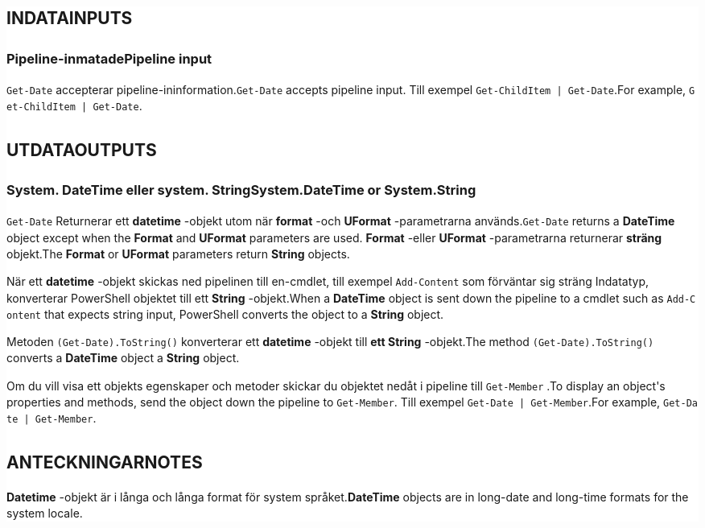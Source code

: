 ## <span data-ttu-id="2b73a-264">INDATA</span><span class="sxs-lookup"><span data-stu-id="2b73a-264">INPUTS</span></span>

### <span data-ttu-id="2b73a-265">Pipeline-inmatade</span><span class="sxs-lookup"><span data-stu-id="2b73a-265">Pipeline input</span></span>

<span data-ttu-id="2b73a-266">`Get-Date` accepterar pipeline-ininformation.</span><span class="sxs-lookup"><span data-stu-id="2b73a-266">`Get-Date` accepts pipeline input.</span></span> <span data-ttu-id="2b73a-267">Till exempel `Get-ChildItem | Get-Date`.</span><span class="sxs-lookup"><span data-stu-id="2b73a-267">For example, `Get-ChildItem | Get-Date`.</span></span>

## <span data-ttu-id="2b73a-268">UTDATA</span><span class="sxs-lookup"><span data-stu-id="2b73a-268">OUTPUTS</span></span>

### <span data-ttu-id="2b73a-269">System. DateTime eller system. String</span><span class="sxs-lookup"><span data-stu-id="2b73a-269">System.DateTime or System.String</span></span>

<span data-ttu-id="2b73a-270">`Get-Date` Returnerar ett **datetime** -objekt utom när **format** -och **UFormat** -parametrarna används.</span><span class="sxs-lookup"><span data-stu-id="2b73a-270">`Get-Date` returns a **DateTime** object except when the **Format** and **UFormat** parameters are used.</span></span> <span data-ttu-id="2b73a-271">**Format** -eller **UFormat** -parametrarna returnerar **sträng** objekt.</span><span class="sxs-lookup"><span data-stu-id="2b73a-271">The **Format** or **UFormat** parameters return **String** objects.</span></span>

<span data-ttu-id="2b73a-272">När ett **datetime** -objekt skickas ned pipelinen till en-cmdlet, till exempel `Add-Content` som förväntar sig sträng Indatatyp, konverterar PowerShell objektet till ett **String** -objekt.</span><span class="sxs-lookup"><span data-stu-id="2b73a-272">When a **DateTime** object is sent down the pipeline to a cmdlet such as `Add-Content` that expects string input, PowerShell converts the object to a **String** object.</span></span>

<span data-ttu-id="2b73a-273">Metoden `(Get-Date).ToString()` konverterar ett **datetime** -objekt till **ett String** -objekt.</span><span class="sxs-lookup"><span data-stu-id="2b73a-273">The method `(Get-Date).ToString()` converts a **DateTime** object a **String** object.</span></span>

<span data-ttu-id="2b73a-274">Om du vill visa ett objekts egenskaper och metoder skickar du objektet nedåt i pipeline till `Get-Member` .</span><span class="sxs-lookup"><span data-stu-id="2b73a-274">To display an object's properties and methods, send the object down the pipeline to `Get-Member`.</span></span>
<span data-ttu-id="2b73a-275">Till exempel `Get-Date | Get-Member`.</span><span class="sxs-lookup"><span data-stu-id="2b73a-275">For example, `Get-Date | Get-Member`.</span></span>

## <span data-ttu-id="2b73a-276">ANTECKNINGAR</span><span class="sxs-lookup"><span data-stu-id="2b73a-276">NOTES</span></span>

<span data-ttu-id="2b73a-277">**Datetime** -objekt är i långa och långa format för system språket.</span><span class="sxs-lookup"><span data-stu-id="2b73a-277">**DateTime** objects are in long-date and long-time formats for the system locale.</span></span>

